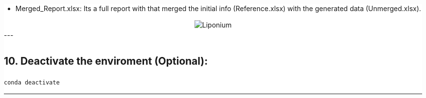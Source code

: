 - Merged_Report.xlsx: Its a full report with that merged the initial info (Reference.xlsx) with the generated data (Unmerged.xlsx).

<div align ="center "><img src='./images/merged.png' alt='Liponium' width="700"></div>
---

## 10. Deactivate the enviroment (Optional):
```
conda deactivate
```
---


